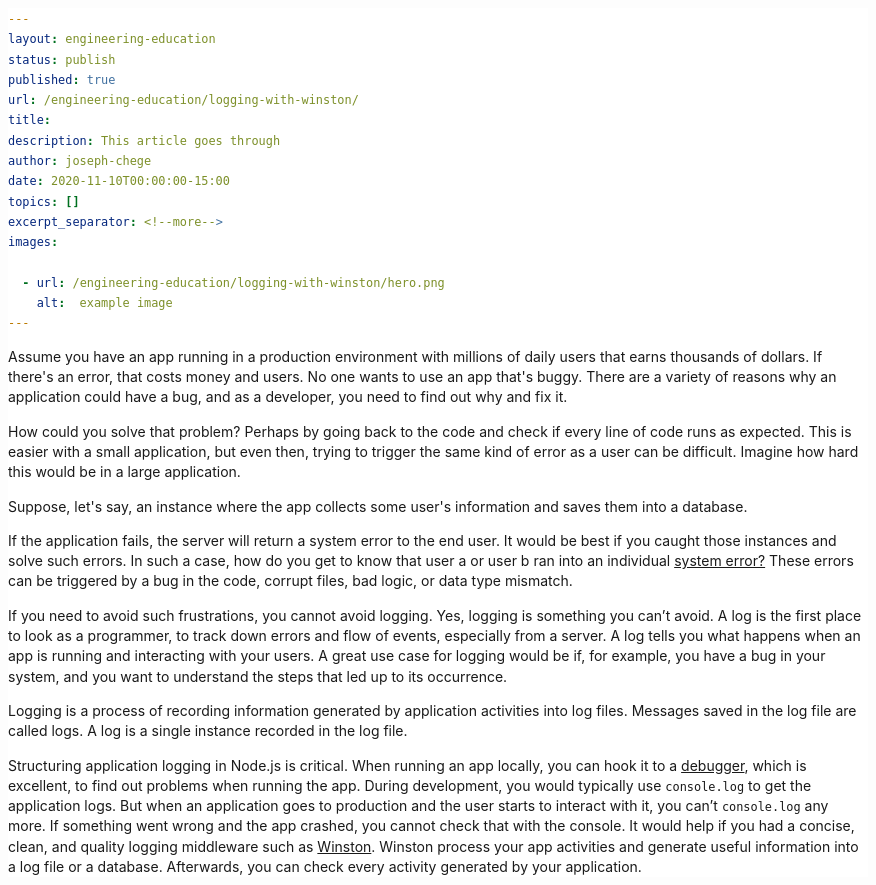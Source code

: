 ```yaml
---
layout: engineering-education
status: publish
published: true
url: /engineering-education/logging-with-winston/
title: 
description: This article goes through 
author: joseph-chege
date: 2020-11-10T00:00:00-15:00
topics: []
excerpt_separator: <!--more-->
images:

  - url: /engineering-education/logging-with-winston/hero.png
    alt:  example image
---
```

Assume you have an app running in a production environment with millions of daily users that earns thousands of dollars. If there's an error, that costs money and users. No one wants to use an app that's buggy. There are a variety of reasons why an application could have a bug, and as a developer, you need to find out why and fix it.


How could you solve that problem? Perhaps by going back to the code and check if every line of code runs as expected. This is easier with a small application, but even then, trying to trigger the same kind of error as a user can be difficult. Imagine how hard this would be in a large application.

Suppose, let's say, an instance where the app collects some user's information and saves them into a database.

If the application fails, the server will return a system error to the end user. It would be best if you caught those instances and solve such errors. In such a case, how do you get to know that user a or user b ran into an individual [system error?](https://www.softwaretestinghelp.com/types-of-software-errors/) These errors can be triggered by a bug in the code, corrupt files, bad logic, or data type mismatch.

If you need to avoid such frustrations, you cannot avoid logging. Yes, logging is something you can’t avoid. A log is the first place to look as a programmer, to track down errors and flow of events, especially from a server. A log tells you what happens when an app is running and interacting with your users. A great use case for logging would be if, for example, you have a bug in your system, and you want to understand the steps that led up to its occurrence.

Logging is a process of recording information generated by application activities into log files. Messages saved in the log file are called logs. A log is a single instance recorded in the log file.

Structuring application logging in Node.js is critical. When running an app locally, you can hook it to a [debugger](https://nodejs.org/api/debugger.html), which is excellent, to find out problems when running the app. During development, you would typically use `console.log` to get the application logs. But when an application goes to production and the user starts to interact with it, you can’t `console.log` any more. If something went wrong and the app crashed, you cannot check that with the console. It would help if you had a concise, clean, and quality logging middleware such as [Winston](https://github.com/winstonjs/winston). Winston process your app activities and generate useful information into a log file or a database. Afterwards, you can check every activity generated by your application.
